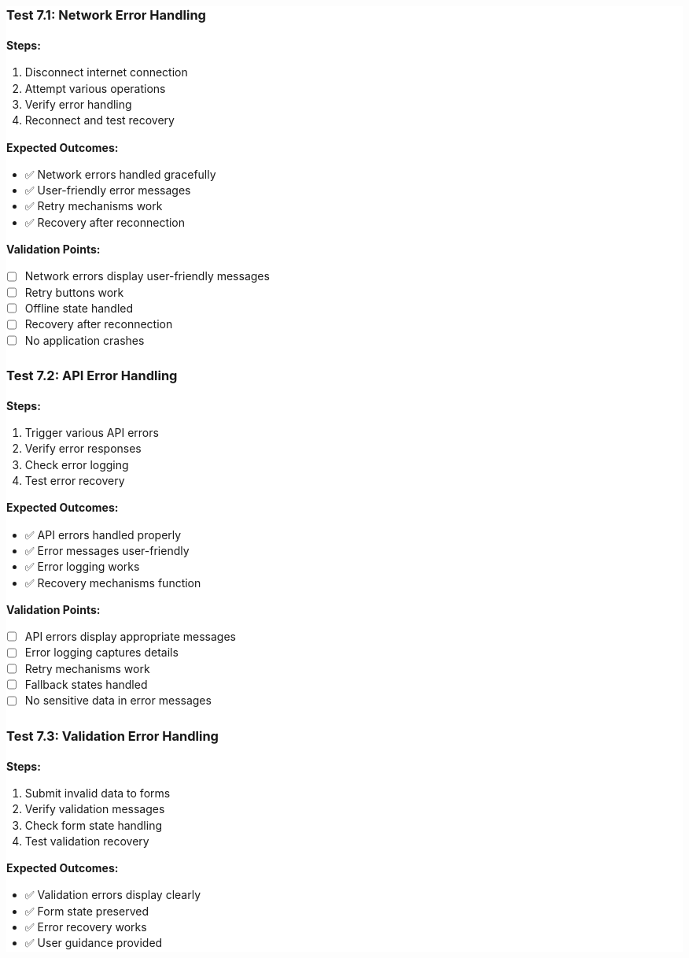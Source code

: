 ### Test 7.1: Network Error Handling
**Steps:**
1. Disconnect internet connection
2. Attempt various operations
3. Verify error handling
4. Reconnect and test recovery

**Expected Outcomes:**
- ✅ Network errors handled gracefully
- ✅ User-friendly error messages
- ✅ Retry mechanisms work
- ✅ Recovery after reconnection

**Validation Points:**
- [ ] Network errors display user-friendly messages
- [ ] Retry buttons work
- [ ] Offline state handled
- [ ] Recovery after reconnection
- [ ] No application crashes

### Test 7.2: API Error Handling
**Steps:**
1. Trigger various API errors
2. Verify error responses
3. Check error logging
4. Test error recovery

**Expected Outcomes:**
- ✅ API errors handled properly
- ✅ Error messages user-friendly
- ✅ Error logging works
- ✅ Recovery mechanisms function

**Validation Points:**
- [ ] API errors display appropriate messages
- [ ] Error logging captures details
- [ ] Retry mechanisms work
- [ ] Fallback states handled
- [ ] No sensitive data in error messages

### Test 7.3: Validation Error Handling
**Steps:**
1. Submit invalid data to forms
2. Verify validation messages
3. Check form state handling
4. Test validation recovery

**Expected Outcomes:**
- ✅ Validation errors display clearly
- ✅ Form state preserved
- ✅ Error recovery works
- ✅ User guidance provided
